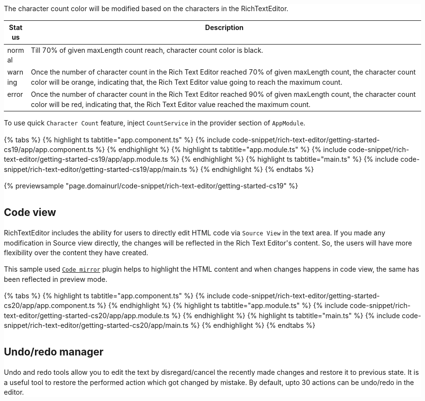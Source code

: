 The character count color will be modified based on the characters in the RichTextEditor.

| Status | Description |
|----------------|---------|
| normal | Till 70% of given maxLength count reach, character count color is black.|
| warning | Once the number of character count in the Rich Text Editor reached 70% of given maxLength count, the character count color will be orange, indicating that, the Rich Text Editor value going to reach the maximum count.|
| error | Once the number of character count in the Rich Text Editor reached 90% of given maxLength count, the character count color will be red, indicating that, the Rich Text Editor value reached the maximum count.|

To use quick `Character Count` feature, inject `CountService` in the provider section of `AppModule`.

{% tabs %}
{% highlight ts tabtitle="app.component.ts" %}
{% include code-snippet/rich-text-editor/getting-started-cs19/app/app.component.ts %}
{% endhighlight %}
{% highlight ts tabtitle="app.module.ts" %}
{% include code-snippet/rich-text-editor/getting-started-cs19/app/app.module.ts %}
{% endhighlight %}
{% highlight ts tabtitle="main.ts" %}
{% include code-snippet/rich-text-editor/getting-started-cs19/app/main.ts %}
{% endhighlight %}
{% endtabs %}
  
{% previewsample "page.domainurl/code-snippet/rich-text-editor/getting-started-cs19" %}

## Code view

RichTextEditor includes the ability for users to directly edit HTML code via `Source View` in the text area. If you made any modification in Source view directly, the changes will be reflected in the Rich Text Editor's content. So, the users will have more flexibility over the content they have created.

This sample used [`Code mirror`](https://codemirror.net/) plugin helps to highlight the HTML content and when changes happens in code view, the same has been reflected in preview mode.

{% tabs %}
{% highlight ts tabtitle="app.component.ts" %}
{% include code-snippet/rich-text-editor/getting-started-cs20/app/app.component.ts %}
{% endhighlight %}
{% highlight ts tabtitle="app.module.ts" %}
{% include code-snippet/rich-text-editor/getting-started-cs20/app/app.module.ts %}
{% endhighlight %}
{% highlight ts tabtitle="main.ts" %}
{% include code-snippet/rich-text-editor/getting-started-cs20/app/main.ts %}
{% endhighlight %}
{% endtabs %}

## Undo/redo manager

Undo and redo tools allow you to edit the text by disregard/cancel the recently made changes and restore it to previous state. It is a useful tool to restore the performed action which got changed by mistake. By default, upto 30 actions can be undo/redo in the editor.
